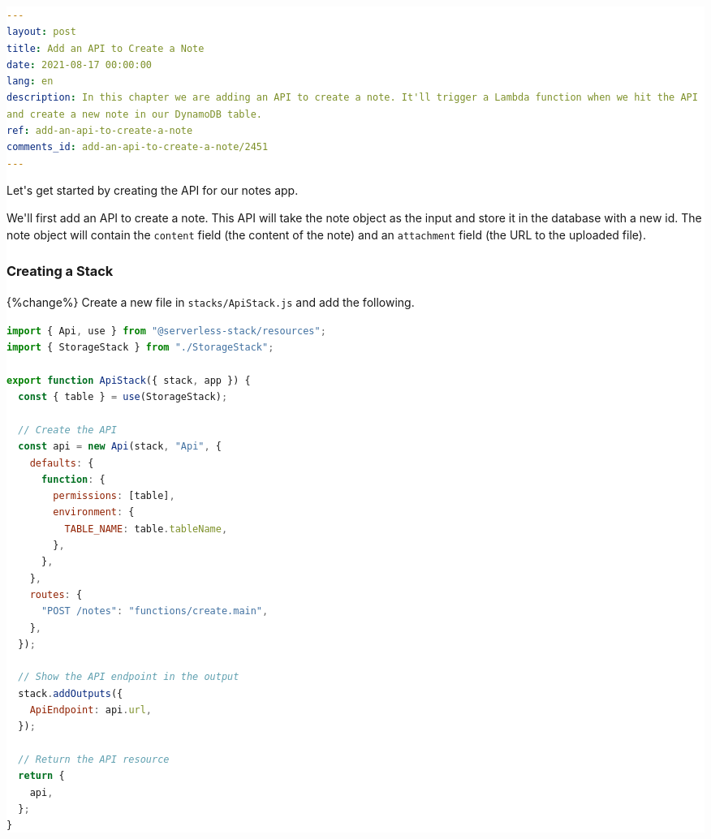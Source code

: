 ```yaml
---
layout: post
title: Add an API to Create a Note
date: 2021-08-17 00:00:00
lang: en
description: In this chapter we are adding an API to create a note. It'll trigger a Lambda function when we hit the API and create a new note in our DynamoDB table.
ref: add-an-api-to-create-a-note
comments_id: add-an-api-to-create-a-note/2451
---
```


Let's get started by creating the API for our notes app.

We'll first add an API to create a note. This API will take the note object as the input and store it in the database with a new id. The note object will contain the `content` field (the content of the note) and an `attachment` field (the URL to the uploaded file).

### Creating a Stack

{%change%} Create a new file in `stacks/ApiStack.js` and add the following.

```js
import { Api, use } from "@serverless-stack/resources";
import { StorageStack } from "./StorageStack";

export function ApiStack({ stack, app }) {
  const { table } = use(StorageStack);

  // Create the API
  const api = new Api(stack, "Api", {
    defaults: {
      function: {
        permissions: [table],
        environment: {
          TABLE_NAME: table.tableName,
        },
      },
    },
    routes: {
      "POST /notes": "functions/create.main",
    },
  });

  // Show the API endpoint in the output
  stack.addOutputs({
    ApiEndpoint: api.url,
  });

  // Return the API resource
  return {
    api,
  };
}
```
